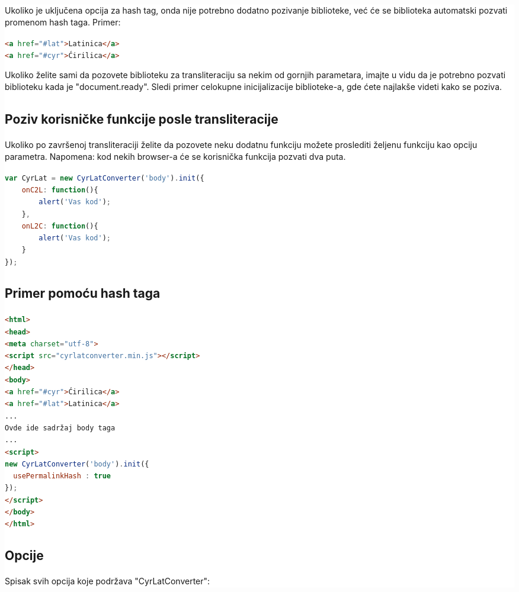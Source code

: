 
Ukoliko je uključena opcija za hash tag, onda nije potrebno dodatno pozivanje biblioteke, već će se biblioteka automatski pozvati promenom hash taga. Primer:

```html
<a href="#lat">Latinica</a>
<a href="#cyr">Ćirilica</a>
```

Ukoliko želite sami da pozovete biblioteku za transliteraciju sa nekim od gornjih parametara, imajte u vidu da je potrebno pozvati biblioteku kada je "document.ready". Sledi primer celokupne inicijalizacije biblioteke-a, gde ćete najlakše videti kako se poziva.

## Poziv korisničke funkcije posle transliteracije
Ukoliko po završenoj transliteraciji želite da pozovete neku dodatnu funkciju možete proslediti željenu funkciju kao opciju parametra. Napomena: kod nekih browser-a će se korisnička funkcija pozvati dva puta.


```js
var CyrLat = new CyrLatConverter('body').init({
	onC2L: function(){
	    alert('Vas kod');
	},
	onL2C: function(){
        alert('Vas kod');
    }
}); 
```

## Primer pomoću hash taga

```html
<html>
<head>
<meta charset="utf-8">
<script src="cyrlatconverter.min.js"></script>
</head>
<body>
<a href="#cyr">Ćirilica</a>
<a href="#lat">Latinica</a>
...
Ovde ide sadržaj body taga
...
<script>
new CyrLatConverter('body').init({
  usePermalinkHash : true
});
</script>
</body>
</html>
```

## Opcije
Spisak svih opcija koje podržava "CyrLatConverter":
